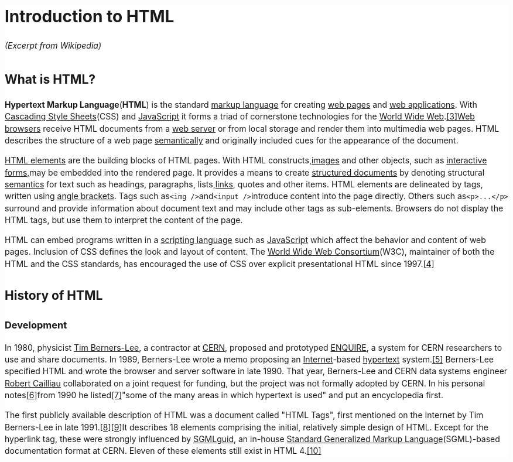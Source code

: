 # Introduction to HTML

###### \(Excerpt from Wikipedia\)

## What is HTML?

**Hypertext Markup Language**\(**HTML**\) is the standard [markup language](https://en.wikipedia.org/wiki/Markup_language) for creating [web pages](https://en.wikipedia.org/wiki/Web_page) and [web applications](https://en.wikipedia.org/wiki/Web_application). With [Cascading Style Sheets](https://en.wikipedia.org/wiki/Cascading_Style_Sheets)\(CSS\) and [JavaScript](https://en.wikipedia.org/wiki/JavaScript) it forms a triad of cornerstone technologies for the [World Wide Web](https://en.wikipedia.org/wiki/World_Wide_Web).[\[3\]](https://en.wikipedia.org/wiki/HTML#cite_note-3)[Web browsers](https://en.wikipedia.org/wiki/Web_browser) receive HTML documents from a [web server](https://en.wikipedia.org/wiki/Web_server) or from local storage and render them into multimedia web pages. HTML describes the structure of a web page [semantically](https://en.wikipedia.org/wiki/Semantic_Web) and originally included cues for the appearance of the document.

[HTML elements](https://en.wikipedia.org/wiki/HTML_element) are the building blocks of HTML pages. With HTML constructs,[images](https://en.wikipedia.org/wiki/HTML_element#Images_and_objects) and other objects, such as [interactive forms,](https://en.wikipedia.org/wiki/Fieldset)may be embedded into the rendered page. It provides a means to create [structured documents](https://en.wikipedia.org/wiki/Structured_document) by denoting structural [semantics](https://en.wikipedia.org/wiki/Semantics) for text such as headings, paragraphs, lists,[links](https://en.wikipedia.org/wiki/Hyperlink), quotes and other items. HTML elements are delineated by tags, written using [angle brackets](https://en.wikipedia.org/wiki/Bracket#Angle_brackets). Tags such as`<img />`and`<input />`introduce content into the page directly. Others such  as`<p>...</p>`surround and provide information about document text and may include other tags as sub-elements. Browsers do not display the HTML tags, but use them to interpret the content of the page.

HTML can embed programs written in a [scripting language](https://en.wikipedia.org/wiki/Scripting_language) such as [JavaScript](https://en.wikipedia.org/wiki/JavaScript) which affect the behavior and content of web pages. Inclusion of CSS defines the look and layout of content. The [World Wide Web Consortium](https://en.wikipedia.org/wiki/World_Wide_Web_Consortium)\(W3C\), maintainer of both the HTML and the CSS standards, has encouraged the use of CSS over explicit presentational HTML since 1997.[\[4\]](https://en.wikipedia.org/wiki/HTML#cite_note-deprecated-4)

## History of HTML

### Development

In 1980, physicist [Tim Berners-Lee](https://en.wikipedia.org/wiki/Tim_Berners-Lee), a contractor at [CERN](https://en.wikipedia.org/wiki/CERN), proposed and prototyped [ENQUIRE](https://en.wikipedia.org/wiki/ENQUIRE), a system for CERN researchers to use and share documents. In 1989, Berners-Lee wrote a memo proposing an [Internet](https://en.wikipedia.org/wiki/Internet)-based [hypertext](https://en.wikipedia.org/wiki/Hypertext) system.[\[5\]](https://en.wikipedia.org/wiki/HTML#cite_note-5) Berners-Lee specified HTML and wrote the browser and server software in late 1990. That year, Berners-Lee and CERN data systems engineer [Robert Cailliau](https://en.wikipedia.org/wiki/Robert_Cailliau) collaborated on a joint request for funding, but the project was not formally adopted by CERN. In his personal notes[\[6\]](https://en.wikipedia.org/wiki/HTML#cite_note-6)from 1990 he listed[\[7\]](https://en.wikipedia.org/wiki/HTML#cite_note-7)"some of the many areas in which hypertext is used" and put an encyclopedia first.

The first publicly available description of HTML was a document called "HTML Tags", first mentioned on the Internet by Tim Berners-Lee in late 1991.[\[8\]](https://en.wikipedia.org/wiki/HTML#cite_note-tagshtml-8)[\[9\]](https://en.wikipedia.org/wiki/HTML#cite_note-9)It describes 18 elements comprising the initial, relatively simple design of HTML. Except for the hyperlink tag, these were strongly influenced by [SGMLguid](https://en.wikipedia.org/wiki/SGMLguid), an in-house [Standard Generalized Markup Language](https://en.wikipedia.org/wiki/Standard_Generalized_Markup_Language)\(SGML\)-based documentation format at CERN. Eleven of these elements still exist in HTML 4.[\[10\]](https://en.wikipedia.org/wiki/HTML#cite_note-10)
